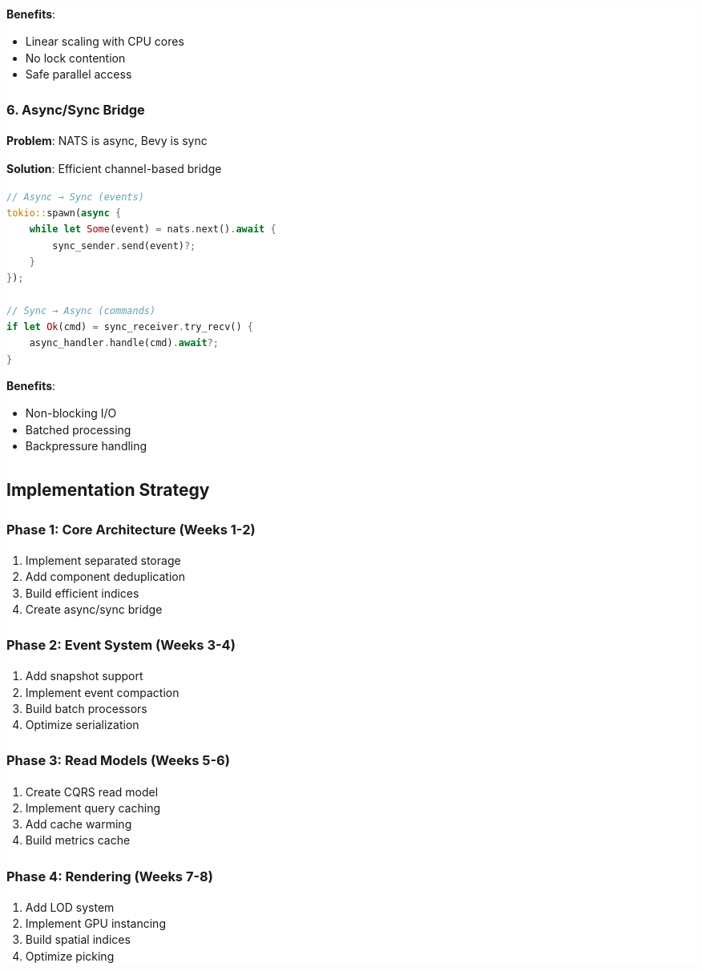 **Benefits**:
- Linear scaling with CPU cores
- No lock contention
- Safe parallel access

### 6. Async/Sync Bridge

**Problem**: NATS is async, Bevy is sync

**Solution**: Efficient channel-based bridge
```rust
// Async → Sync (events)
tokio::spawn(async {
    while let Some(event) = nats.next().await {
        sync_sender.send(event)?;
    }
});

// Sync → Async (commands)
if let Ok(cmd) = sync_receiver.try_recv() {
    async_handler.handle(cmd).await?;
}
```

**Benefits**:
- Non-blocking I/O
- Batched processing
- Backpressure handling

## Implementation Strategy

### Phase 1: Core Architecture (Weeks 1-2)
1. Implement separated storage
2. Add component deduplication
3. Build efficient indices
4. Create async/sync bridge

### Phase 2: Event System (Weeks 3-4)
1. Add snapshot support
2. Implement event compaction
3. Build batch processors
4. Optimize serialization

### Phase 3: Read Models (Weeks 5-6)
1. Create CQRS read model
2. Implement query caching
3. Add cache warming
4. Build metrics cache

### Phase 4: Rendering (Weeks 7-8)
1. Add LOD system
2. Implement GPU instancing
3. Build spatial indices
4. Optimize picking
